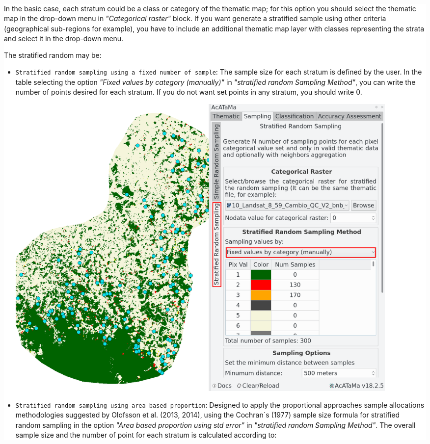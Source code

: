 In the basic case, each stratum could be a class or category of the thematic map; for this option you should select the thematic map in the drop-down menu in *"Categorical raster"* block. If you want generate a stratified sample using other criteria (geographical sub-regions for example), you have to include an additional thematic map layer with classes representing the strata and select it in the drop-down menu.

The stratified random may be:

- `Stratified random sampling using a fixed number of sample`: The sample size for each stratum is defined by the user. In the table selecting the option *"Fixed values by category (manually)"* in *"stratified random Sampling Method"*, you can write the number of points desired for each stratum. If you do not want set points in any stratum, you should write 0.

    <img src="img/2b.png" width="90%">

- `Stratified random sampling using area based proportion`: Designed to apply the proportional approaches sample allocations methodologies suggested by Olofsson et al. (2013, 2014), using the Cochran´s (1977) sample size formula for stratified random sampling in the option *"Area based proportion using std error"* in *"stratified random Sampling Method"*. The overall sample size and the number of point for each stratum is calculated according to:
